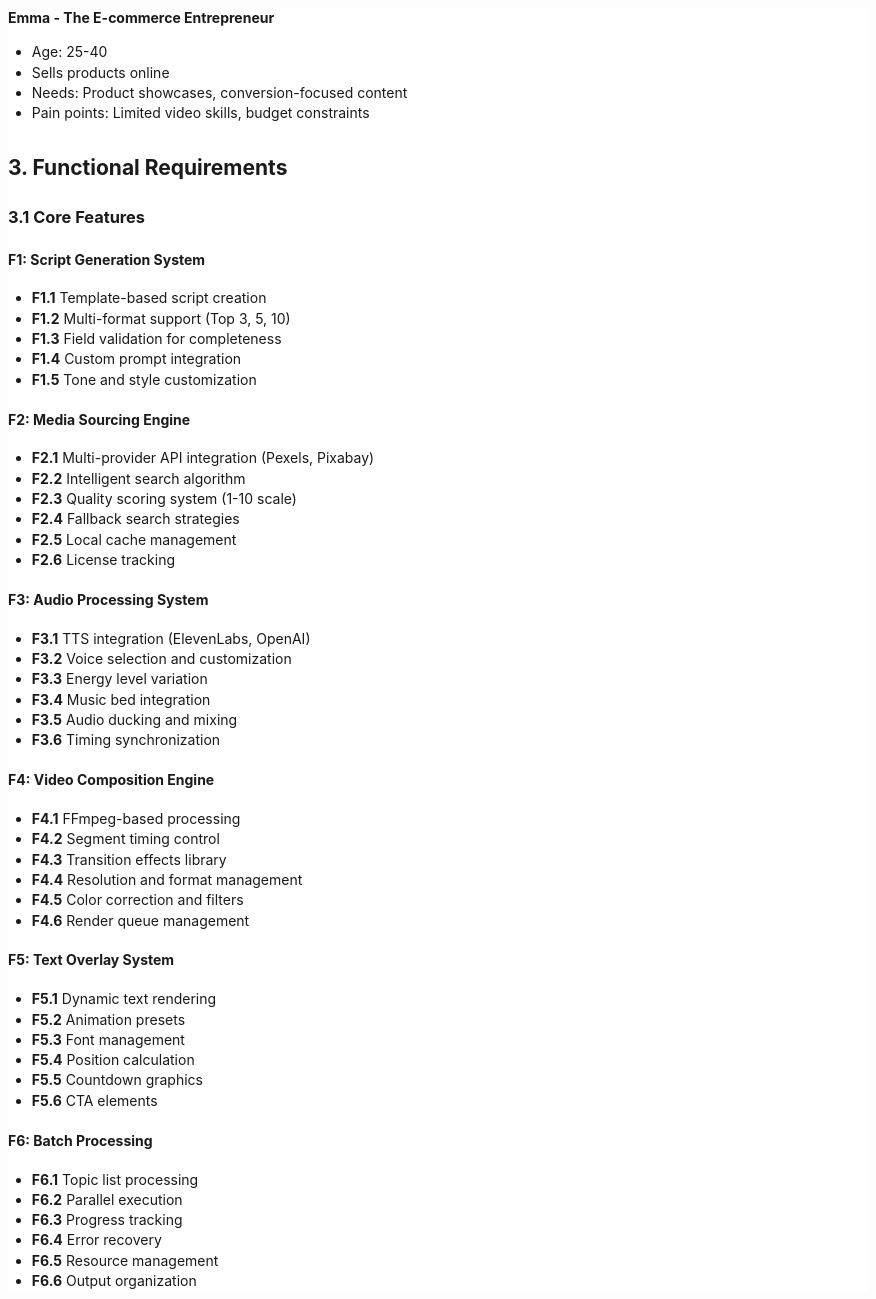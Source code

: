 **Emma - The E-commerce Entrepreneur**
- Age: 25-40
- Sells products online
- Needs: Product showcases, conversion-focused content
- Pain points: Limited video skills, budget constraints

## 3. Functional Requirements

### 3.1 Core Features

#### F1: Script Generation System
- **F1.1** Template-based script creation
- **F1.2** Multi-format support (Top 3, 5, 10)
- **F1.3** Field validation for completeness
- **F1.4** Custom prompt integration
- **F1.5** Tone and style customization

#### F2: Media Sourcing Engine
- **F2.1** Multi-provider API integration (Pexels, Pixabay)
- **F2.2** Intelligent search algorithm
- **F2.3** Quality scoring system (1-10 scale)
- **F2.4** Fallback search strategies
- **F2.5** Local cache management
- **F2.6** License tracking

#### F3: Audio Processing System
- **F3.1** TTS integration (ElevenLabs, OpenAI)
- **F3.2** Voice selection and customization
- **F3.3** Energy level variation
- **F3.4** Music bed integration
- **F3.5** Audio ducking and mixing
- **F3.6** Timing synchronization

#### F4: Video Composition Engine
- **F4.1** FFmpeg-based processing
- **F4.2** Segment timing control
- **F4.3** Transition effects library
- **F4.4** Resolution and format management
- **F4.5** Color correction and filters
- **F4.6** Render queue management

#### F5: Text Overlay System
- **F5.1** Dynamic text rendering
- **F5.2** Animation presets
- **F5.3** Font management
- **F5.4** Position calculation
- **F5.5** Countdown graphics
- **F5.6** CTA elements

#### F6: Batch Processing
- **F6.1** Topic list processing
- **F6.2** Parallel execution
- **F6.3** Progress tracking
- **F6.4** Error recovery
- **F6.5** Resource management
- **F6.6** Output organization
